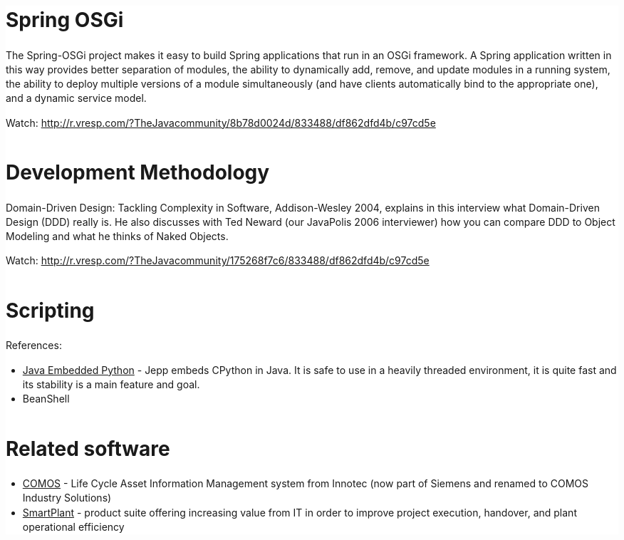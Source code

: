 # Spring OSGi #

The Spring-OSGi project makes it easy to build Spring applications that run in an OSGi framework. A Spring application written in this way provides better separation of modules, the ability to dynamically add, remove, and update modules in a running system, the ability to deploy multiple versions of a module simultaneously (and have clients automatically bind to the appropriate one), and a dynamic service model.

Watch: http://r.vresp.com/?TheJavacommunity/8b78d0024d/833488/df862dfd4b/c97cd5e

# Development Methodology #

Domain-Driven Design: Tackling Complexity in Software, Addison-Wesley 2004, explains in this interview what Domain-Driven Design (DDD) really is. He also discusses with Ted Neward (our JavaPolis 2006 interviewer) how you can compare DDD to Object Modeling and what he thinks of Naked Objects.

Watch: http://r.vresp.com/?TheJavacommunity/175268f7c6/833488/df862dfd4b/c97cd5e

# Scripting #

References:

  * [Java Embedded Python](http://jepp.sourceforge.net/) - Jepp embeds CPython in Java. It is safe to use in a heavily threaded environment, it is quite fast and its stability is a main feature and goal.
  * BeanShell

# Related software #

  * [COMOS](http://www.comos.com/) - Life Cycle Asset Information Management system from Innotec (now part of Siemens and renamed to COMOS Industry Solutions)
  * [SmartPlant](http://www.intergraph.com/products/ppm/smartplant/default.aspx) - product suite offering increasing value from IT in order to improve project execution, handover, and plant operational efficiency